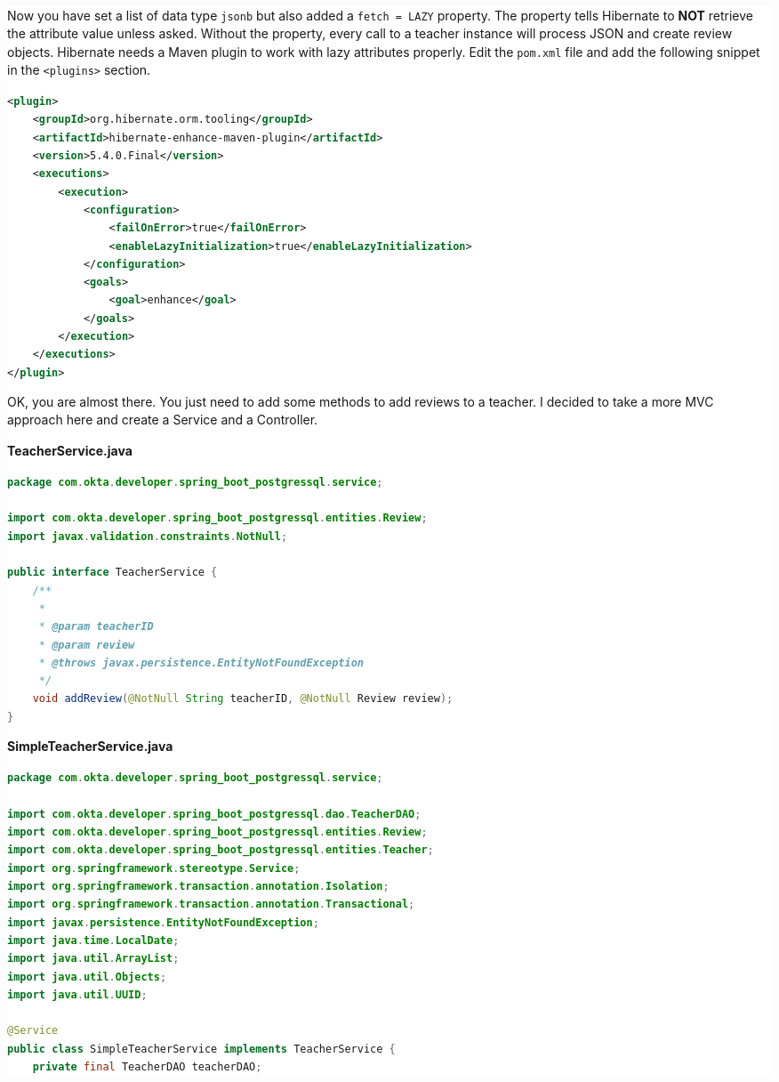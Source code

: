 Now you have set a list of data type `jsonb` but also added a `fetch = LAZY` property. The property tells Hibernate to **NOT** retrieve the attribute value unless asked. Without the property, every call to a teacher instance will process JSON and create review objects. Hibernate needs a Maven plugin to work with lazy attributes properly. Edit the `pom.xml` file and add the following snippet in the `<plugins>` section.

```xml
<plugin>
    <groupId>org.hibernate.orm.tooling</groupId>
    <artifactId>hibernate-enhance-maven-plugin</artifactId>
    <version>5.4.0.Final</version>
    <executions>
        <execution>
            <configuration>
                <failOnError>true</failOnError>
                <enableLazyInitialization>true</enableLazyInitialization>
            </configuration>
            <goals>
                <goal>enhance</goal>
            </goals>
        </execution>
    </executions>
</plugin>
```

OK, you are almost there. You just need to add some methods to add reviews to a teacher. I decided to take a more MVC approach here and create a Service and a Controller.

**TeacherService.java**

```java
package com.okta.developer.spring_boot_postgressql.service;

import com.okta.developer.spring_boot_postgressql.entities.Review;
import javax.validation.constraints.NotNull;

public interface TeacherService {
    /**
     *
     * @param teacherID
     * @param review
     * @throws javax.persistence.EntityNotFoundException
     */
    void addReview(@NotNull String teacherID, @NotNull Review review);
}
```

**SimpleTeacherService.java**

```java
package com.okta.developer.spring_boot_postgressql.service;

import com.okta.developer.spring_boot_postgressql.dao.TeacherDAO;
import com.okta.developer.spring_boot_postgressql.entities.Review;
import com.okta.developer.spring_boot_postgressql.entities.Teacher;
import org.springframework.stereotype.Service;
import org.springframework.transaction.annotation.Isolation;
import org.springframework.transaction.annotation.Transactional;
import javax.persistence.EntityNotFoundException;
import java.time.LocalDate;
import java.util.ArrayList;
import java.util.Objects;
import java.util.UUID;

@Service
public class SimpleTeacherService implements TeacherService {
    private final TeacherDAO teacherDAO;
```